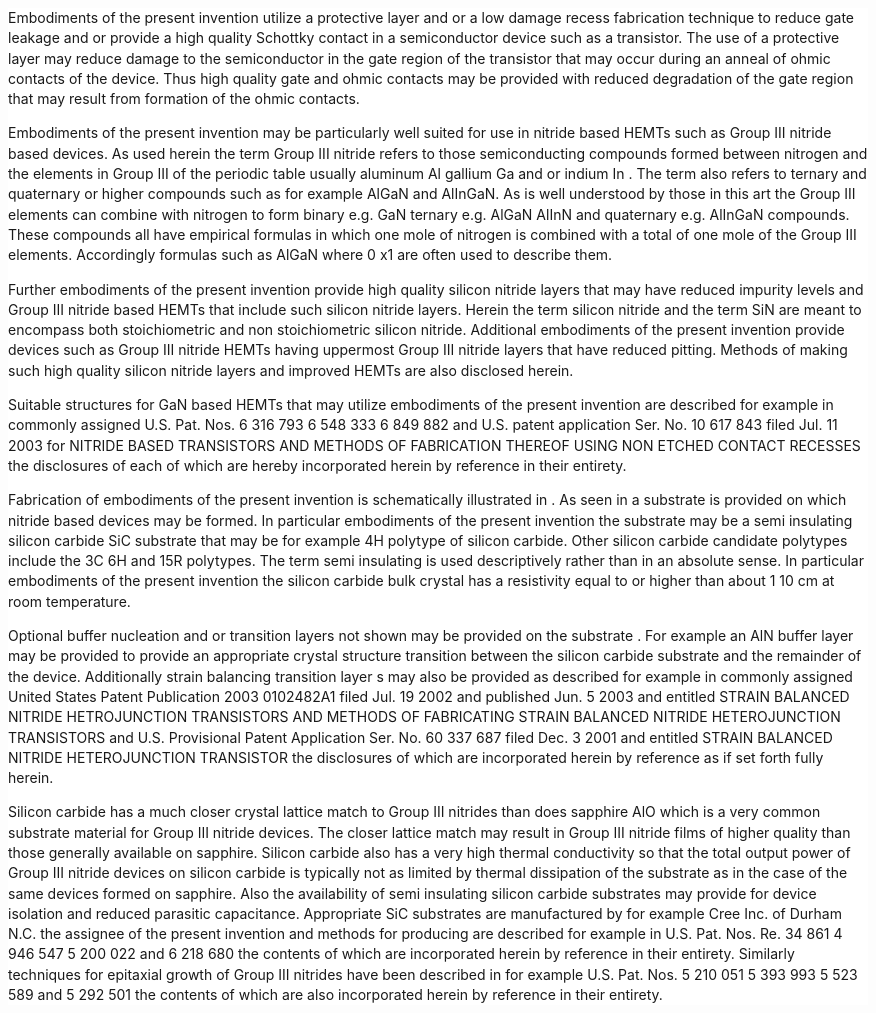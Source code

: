Embodiments of the present invention utilize a protective layer and or a low damage recess fabrication technique to reduce gate leakage and or provide a high quality Schottky contact in a semiconductor device such as a transistor. The use of a protective layer may reduce damage to the semiconductor in the gate region of the transistor that may occur during an anneal of ohmic contacts of the device. Thus high quality gate and ohmic contacts may be provided with reduced degradation of the gate region that may result from formation of the ohmic contacts.

Embodiments of the present invention may be particularly well suited for use in nitride based HEMTs such as Group III nitride based devices. As used herein the term Group III nitride refers to those semiconducting compounds formed between nitrogen and the elements in Group III of the periodic table usually aluminum Al gallium Ga and or indium In . The term also refers to ternary and quaternary or higher compounds such as for example AlGaN and AlInGaN. As is well understood by those in this art the Group III elements can combine with nitrogen to form binary e.g. GaN ternary e.g. AlGaN AlInN and quaternary e.g. AlInGaN compounds. These compounds all have empirical formulas in which one mole of nitrogen is combined with a total of one mole of the Group III elements. Accordingly formulas such as AlGaN where 0 x1 are often used to describe them.

Further embodiments of the present invention provide high quality silicon nitride layers that may have reduced impurity levels and Group III nitride based HEMTs that include such silicon nitride layers. Herein the term silicon nitride and the term SiN are meant to encompass both stoichiometric and non stoichiometric silicon nitride. Additional embodiments of the present invention provide devices such as Group III nitride HEMTs having uppermost Group III nitride layers that have reduced pitting. Methods of making such high quality silicon nitride layers and improved HEMTs are also disclosed herein.

Suitable structures for GaN based HEMTs that may utilize embodiments of the present invention are described for example in commonly assigned U.S. Pat. Nos. 6 316 793 6 548 333 6 849 882 and U.S. patent application Ser. No. 10 617 843 filed Jul. 11 2003 for NITRIDE BASED TRANSISTORS AND METHODS OF FABRICATION THEREOF USING NON ETCHED CONTACT RECESSES the disclosures of each of which are hereby incorporated herein by reference in their entirety.

Fabrication of embodiments of the present invention is schematically illustrated in . As seen in a substrate is provided on which nitride based devices may be formed. In particular embodiments of the present invention the substrate may be a semi insulating silicon carbide SiC substrate that may be for example 4H polytype of silicon carbide. Other silicon carbide candidate polytypes include the 3C 6H and 15R polytypes. The term semi insulating is used descriptively rather than in an absolute sense. In particular embodiments of the present invention the silicon carbide bulk crystal has a resistivity equal to or higher than about 1 10 cm at room temperature.

Optional buffer nucleation and or transition layers not shown may be provided on the substrate . For example an AlN buffer layer may be provided to provide an appropriate crystal structure transition between the silicon carbide substrate and the remainder of the device. Additionally strain balancing transition layer s may also be provided as described for example in commonly assigned United States Patent Publication 2003 0102482A1 filed Jul. 19 2002 and published Jun. 5 2003 and entitled STRAIN BALANCED NITRIDE HETROJUNCTION TRANSISTORS AND METHODS OF FABRICATING STRAIN BALANCED NITRIDE HETEROJUNCTION TRANSISTORS and U.S. Provisional Patent Application Ser. No. 60 337 687 filed Dec. 3 2001 and entitled STRAIN BALANCED NITRIDE HETEROJUNCTION TRANSISTOR the disclosures of which are incorporated herein by reference as if set forth fully herein.

Silicon carbide has a much closer crystal lattice match to Group III nitrides than does sapphire AlO which is a very common substrate material for Group III nitride devices. The closer lattice match may result in Group III nitride films of higher quality than those generally available on sapphire. Silicon carbide also has a very high thermal conductivity so that the total output power of Group III nitride devices on silicon carbide is typically not as limited by thermal dissipation of the substrate as in the case of the same devices formed on sapphire. Also the availability of semi insulating silicon carbide substrates may provide for device isolation and reduced parasitic capacitance. Appropriate SiC substrates are manufactured by for example Cree Inc. of Durham N.C. the assignee of the present invention and methods for producing are described for example in U.S. Pat. Nos. Re. 34 861 4 946 547 5 200 022 and 6 218 680 the contents of which are incorporated herein by reference in their entirety. Similarly techniques for epitaxial growth of Group III nitrides have been described in for example U.S. Pat. Nos. 5 210 051 5 393 993 5 523 589 and 5 292 501 the contents of which are also incorporated herein by reference in their entirety.

